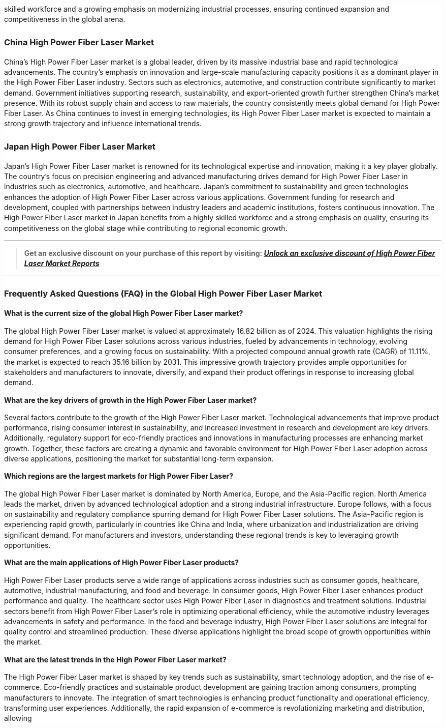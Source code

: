 skilled workforce and a growing emphasis on modernizing industrial processes, ensuring continued expansion and competitiveness in the global arena.</p><h3>China High Power Fiber Laser Market</h3><p>China&rsquo;s High Power Fiber Laser market is a global leader, driven by its massive industrial base and rapid technological advancements. The country&rsquo;s emphasis on innovation and large-scale manufacturing capacity positions it as a dominant player in the High Power Fiber Laser industry. Sectors such as electronics, automotive, and construction contribute significantly to market demand. Government initiatives supporting research, sustainability, and export-oriented growth further strengthen China&rsquo;s market presence. With its robust supply chain and access to raw materials, the country consistently meets global demand for High Power Fiber Laser. As China continues to invest in emerging technologies, its High Power Fiber Laser market is expected to maintain a strong growth trajectory and influence international trends.</p><h3>Japan High Power Fiber Laser Market</h3><p>Japan&rsquo;s High Power Fiber Laser market is renowned for its technological expertise and innovation, making it a key player globally. The country&rsquo;s focus on precision engineering and advanced manufacturing drives demand for High Power Fiber Laser in industries such as electronics, automotive, and healthcare. Japan&rsquo;s commitment to sustainability and green technologies enhances the adoption of High Power Fiber Laser across various applications. Government funding for research and development, coupled with partnerships between industry leaders and academic institutions, fosters continuous innovation. The High Power Fiber Laser market in Japan benefits from a highly skilled workforce and a strong emphasis on quality, ensuring its competitiveness on the global stage while contributing to regional economic growth.</p><hr /><blockquote><p><strong>Get an exclusive discount on your purchase of this report by visiting: <em><a href="://marketresearchpulse.com/ask-for-discount/69921?utm_source=Github&amp;utm_medium=0117">Unlock an exclusive discount of High Power Fiber Laser Market Reports</a></em>&nbsp;</strong></p></blockquote><hr /><h3>Frequently Asked Questions (FAQ) in the Global High Power Fiber Laser Market</h3><p><strong>What is the current size of the global High Power Fiber Laser market?</strong></p><p>The global High Power Fiber Laser market is valued at approximately 16.82 billion as of 2024. This valuation highlights the rising demand for High Power Fiber Laser solutions across various industries, fueled by advancements in technology, evolving consumer preferences, and a growing focus on sustainability. With a projected compound annual growth rate (CAGR) of 11.11%, the market is expected to reach 35.16 billion by 2031. This impressive growth trajectory provides ample opportunities for stakeholders and manufacturers to innovate, diversify, and expand their product offerings in response to increasing global demand.</p><p><strong>What are the key drivers of growth in the High Power Fiber Laser market?</strong></p><p>Several factors contribute to the growth of the High Power Fiber Laser market. Technological advancements that improve product performance, rising consumer interest in sustainability, and increased investment in research and development are key drivers. Additionally, regulatory support for eco-friendly practices and innovations in manufacturing processes are enhancing market growth. Together, these factors are creating a dynamic and favorable environment for High Power Fiber Laser adoption across diverse applications, positioning the market for substantial long-term expansion.</p><p><strong>Which regions are the largest markets for High Power Fiber Laser?</strong></p><p>The global High Power Fiber Laser market is dominated by North America, Europe, and the Asia-Pacific region. North America leads the market, driven by advanced technological adoption and a strong industrial infrastructure. Europe follows, with a focus on sustainability and regulatory compliance spurring demand for High Power Fiber Laser solutions. The Asia-Pacific region is experiencing rapid growth, particularly in countries like China and India, where urbanization and industrialization are driving significant demand. For manufacturers and investors, understanding these regional trends is key to leveraging growth opportunities.</p><p><strong>What are the main applications of High Power Fiber Laser products?</strong></p><p>High Power Fiber Laser products serve a wide range of applications across industries such as consumer goods, healthcare, automotive, industrial manufacturing, and food and beverage. In consumer goods, High Power Fiber Laser enhances product performance and quality. The healthcare sector uses High Power Fiber Laser in diagnostics and treatment solutions. Industrial sectors benefit from High Power Fiber Laser&rsquo;s role in optimizing operational efficiency, while the automotive industry leverages advancements in safety and performance. In the food and beverage industry, High Power Fiber Laser solutions are integral for quality control and streamlined production. These diverse applications highlight the broad scope of growth opportunities within the market.</p><p><strong>What are the latest trends in the High Power Fiber Laser market?</strong></p><p>The High Power Fiber Laser market is shaped by key trends such as sustainability, smart technology adoption, and the rise of e-commerce. Eco-friendly practices and sustainable product development are gaining traction among consumers, prompting manufacturers to innovate. The integration of smart technologies is enhancing product functionality and operational efficiency, transforming user experiences. Additionally, the rapid expansion of e-commerce is revolutionizing marketing and distribution, allowing